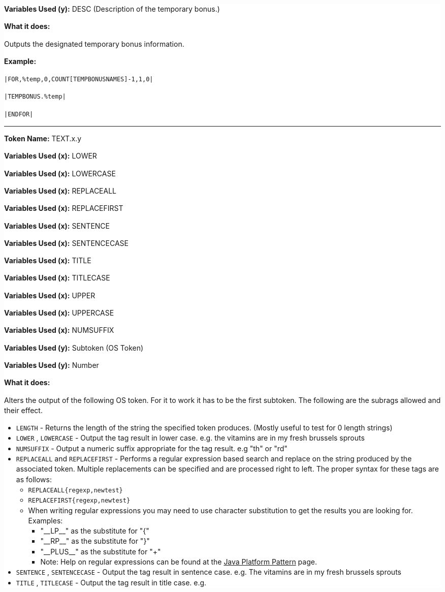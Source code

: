 **Variables Used (y):** DESC (Description of the temporary bonus.)

**What it does:**

Outputs the designated temporary bonus information.

**Example:**

`|FOR,%temp,0,COUNT[TEMPBONUSNAMES]-1,1,0|`

`|TEMPBONUS.%temp|`

`|ENDFOR|`

------------------------------------------------------------------------

**<span id="text"></span> Token Name:** TEXT.x.y

**Variables Used (x):** LOWER

**Variables Used (x):** LOWERCASE

**Variables Used (x):** REPLACEALL

**Variables Used (x):** REPLACEFIRST

**Variables Used (x):** SENTENCE

**Variables Used (x):** SENTENCECASE

**Variables Used (x):** TITLE

**Variables Used (x):** TITLECASE

**Variables Used (x):** UPPER

**Variables Used (x):** UPPERCASE

**Variables Used (x):** NUMSUFFIX

**Variables Used (y):** Subtoken (OS Token)

**Variables Used (y):** Number

**What it does:**

Alters the output of the following OS token. For it to work it has to be
the first subtoken. The following are the subrags allowed and their
effect.

-   `LENGTH` - Returns the length of the string the specified
    token produces. (Mostly useful to test for 0 length strings)
-   `LOWER` , `LOWERCASE` - Output the tag result in lower case. e.g.
    the vitamins are in my fresh brussels sprouts
-   `NUMSUFFIX` - Output a numeric suffix appropriate for the
    tag result. e.g "th" or "rd"
-   `REPLACEALL` and `REPLACEFIRST` - Performs a regular expression
    based search and replace on the string produced by the
    associated token. Multiple replacements can be specified and are
    processed right to left. The proper syntax for these tags are as
    follows:
    -   `REPLACEALL{regexp,newtest}`
    -   `REPLACEFIRST{regexp,newtest}`
    -   When writing regular expressions you may need to use character
        substitution to get the results you are looking for. Examples:
        -   "\_\_LP\_\_" as the substitute for "{"
        -   "\_\_RP\_\_" as the substitute for "}"
        -   "\_\_PLUS\_\_" as the substitute for "+"
        -   Note: Help on regular expressions can be found at the [Java
            Platform 
            Pattern](https://docs.oracle.com/javase/8/docs/api/java/util/regex/Pattern.html) page.
-   `SENTENCE` , `SENTENCECASE` - Output the tag result in
    sentence case. e.g. The vitamins are in my fresh brussels sprouts
-   `TITLE` , `TITLECASE` - Output the tag result in title case. e.g.